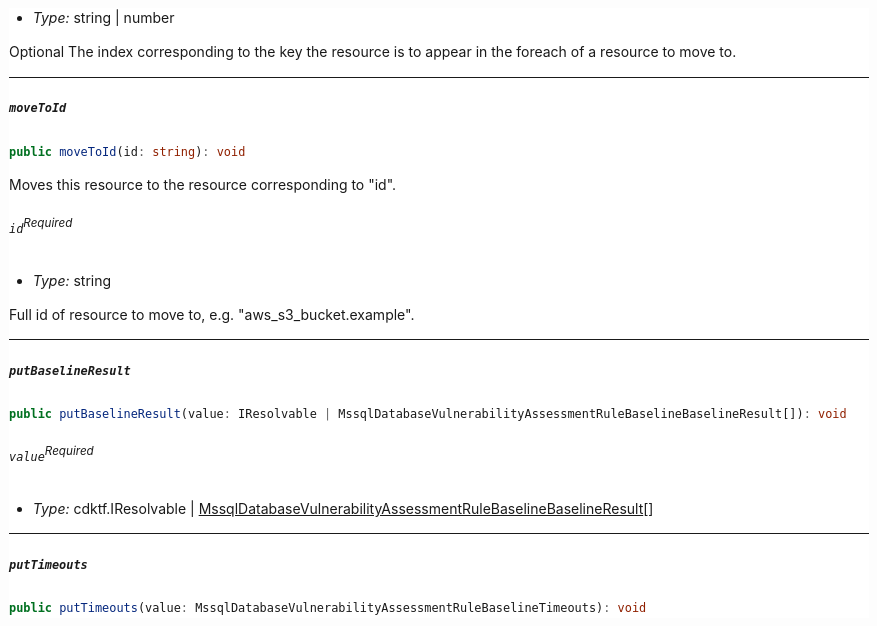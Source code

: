 - *Type:* string | number

Optional The index corresponding to the key the resource is to appear in the foreach of a resource to move to.

---

##### `moveToId` <a name="moveToId" id="@cdktf/provider-azurerm.mssqlDatabaseVulnerabilityAssessmentRuleBaseline.MssqlDatabaseVulnerabilityAssessmentRuleBaseline.moveToId"></a>

```typescript
public moveToId(id: string): void
```

Moves this resource to the resource corresponding to "id".

###### `id`<sup>Required</sup> <a name="id" id="@cdktf/provider-azurerm.mssqlDatabaseVulnerabilityAssessmentRuleBaseline.MssqlDatabaseVulnerabilityAssessmentRuleBaseline.moveToId.parameter.id"></a>

- *Type:* string

Full id of resource to move to, e.g. "aws_s3_bucket.example".

---

##### `putBaselineResult` <a name="putBaselineResult" id="@cdktf/provider-azurerm.mssqlDatabaseVulnerabilityAssessmentRuleBaseline.MssqlDatabaseVulnerabilityAssessmentRuleBaseline.putBaselineResult"></a>

```typescript
public putBaselineResult(value: IResolvable | MssqlDatabaseVulnerabilityAssessmentRuleBaselineBaselineResult[]): void
```

###### `value`<sup>Required</sup> <a name="value" id="@cdktf/provider-azurerm.mssqlDatabaseVulnerabilityAssessmentRuleBaseline.MssqlDatabaseVulnerabilityAssessmentRuleBaseline.putBaselineResult.parameter.value"></a>

- *Type:* cdktf.IResolvable | <a href="#@cdktf/provider-azurerm.mssqlDatabaseVulnerabilityAssessmentRuleBaseline.MssqlDatabaseVulnerabilityAssessmentRuleBaselineBaselineResult">MssqlDatabaseVulnerabilityAssessmentRuleBaselineBaselineResult</a>[]

---

##### `putTimeouts` <a name="putTimeouts" id="@cdktf/provider-azurerm.mssqlDatabaseVulnerabilityAssessmentRuleBaseline.MssqlDatabaseVulnerabilityAssessmentRuleBaseline.putTimeouts"></a>

```typescript
public putTimeouts(value: MssqlDatabaseVulnerabilityAssessmentRuleBaselineTimeouts): void
```
